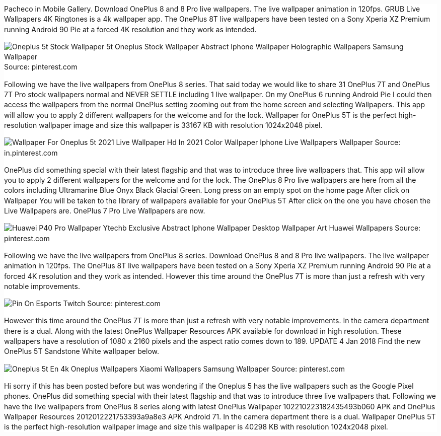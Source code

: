 Pacheco in Mobile Gallery. Download OnePlus 8 and 8 Pro live wallpapers. The live wallpaper animation in 120fps. GRUB Live Wallpapers 4Κ Ringtones is a 4k wallpaper app. The OnePlus 8T live wallpapers have been tested on a Sony Xperia XZ Premium running Android 90 Pie at a forced 4K resolution and they work as intended.

![Oneplus 5t Stock Wallpaper 5t Oneplus Stock Wallpaper Abstract Iphone Wallpaper Holographic Wallpapers Samsung Wallpaper](https://i.pinimg.com/originals/19/d3/bf/19d3bf514084e6a906458f6200b28eb2.jpg "Oneplus 5t Stock Wallpaper 5t Oneplus Stock Wallpaper Abstract Iphone Wallpaper Holographic Wallpapers Samsung Wallpaper")
Source: pinterest.com

Following we have the live wallpapers from OnePlus 8 series. That said today we would like to share 31 OnePlus 7T and OnePlus 7T Pro stock wallpapers normal and NEVER SETTLE including 1 live wallpaper. On my OnePlus 6 running Android Pie I could then access the wallpapers from the normal OnePlus setting zooming out from the home screen and selecting Wallpapers. This app will allow you to apply 2 different wallpapers for the welcome and for the lock. Wallpaper for OnePlus 5T is the perfect high-resolution wallpaper image and size this wallpaper is 33167 KB with resolution 1024x2048 pixel.

![Wallpaper For Oneplus 5t 2021 Live Wallpaper Hd In 2021 Color Wallpaper Iphone Live Wallpapers Wallpaper](https://i.pinimg.com/originals/34/45/fc/3445fc453f766c3974f7dadd19316aa0.png "Wallpaper For Oneplus 5t 2021 Live Wallpaper Hd In 2021 Color Wallpaper Iphone Live Wallpapers Wallpaper")
Source: in.pinterest.com

OnePlus did something special with their latest flagship and that was to introduce three live wallpapers that. This app will allow you to apply 2 different wallpapers for the welcome and for the lock. The OnePlus 8 Pro live wallpapers are here from all the colors including Ultramarine Blue Onyx Black Glacial Green. Long press on an empty spot on the home page After click on Wallpaper You will be taken to the library of wallpapers available for your OnePlus 5T After click on the one you have chosen the Live Wallpapers are. OnePlus 7 Pro Live Wallpapers are now.

![Huawei P40 Pro Wallpaper Ytechb Exclusive Abstract Iphone Wallpaper Desktop Wallpaper Art Huawei Wallpapers](https://i.pinimg.com/originals/5f/2d/06/5f2d06d601502576d4bc05debef2ee0b.png "Huawei P40 Pro Wallpaper Ytechb Exclusive Abstract Iphone Wallpaper Desktop Wallpaper Art Huawei Wallpapers")
Source: pinterest.com

Following we have the live wallpapers from OnePlus 8 series. Download OnePlus 8 and 8 Pro live wallpapers. The live wallpaper animation in 120fps. The OnePlus 8T live wallpapers have been tested on a Sony Xperia XZ Premium running Android 90 Pie at a forced 4K resolution and they work as intended. However this time around the OnePlus 7T is more than just a refresh with very notable improvements.

![Pin On Esports Twitch](https://i.pinimg.com/originals/38/2d/ee/382dee5092a4ad58b0ec6b68b03c8b3b.jpg "Pin On Esports Twitch")
Source: pinterest.com

However this time around the OnePlus 7T is more than just a refresh with very notable improvements. In the camera department there is a dual. Along with the latest OnePlus Wallpaper Resources APK available for download in high resolution. These wallpapers have a resolution of 1080 x 2160 pixels and the aspect ratio comes down to 189. UPDATE 4 Jan 2018 Find the new OnePlus 5T Sandstone White wallpaper below.

![Oneplus 5t En 4k Oneplus Wallpapers Xiaomi Wallpapers Samsung Wallpaper](https://i.pinimg.com/originals/0a/c3/03/0ac303766e9bbe4e95d42578e728d26e.jpg "Oneplus 5t En 4k Oneplus Wallpapers Xiaomi Wallpapers Samsung Wallpaper")
Source: pinterest.com

Hi sorry if this has been posted before but was wondering if the Oneplus 5 has the live wallpapers such as the Google Pixel phones. OnePlus did something special with their latest flagship and that was to introduce three live wallpapers that. Following we have the live wallpapers from OnePlus 8 series along with latest OnePlus Wallpaper 102210223182435493b060 APK and OnePlus Wallpaper Resources 2012012221753393a9a8e3 APK Android 71. In the camera department there is a dual. Wallpaper OnePlus 5T is the perfect high-resolution wallpaper image and size this wallpaper is 40298 KB with resolution 1024x2048 pixel.
